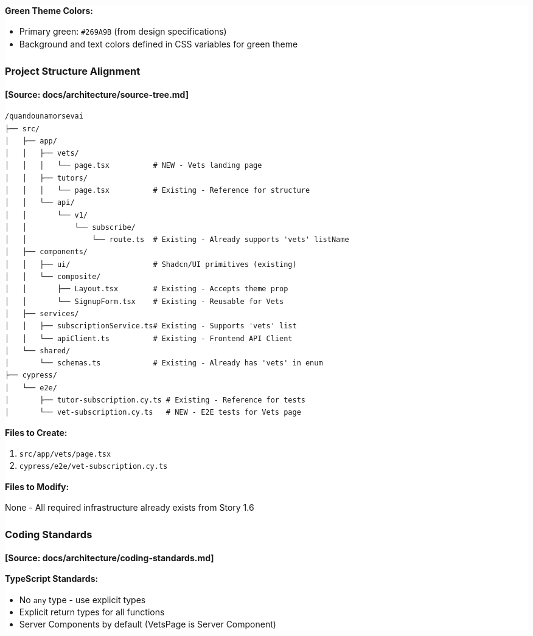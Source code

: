 **Green Theme Colors:**

* Primary green: `#269A9B` (from design specifications)
* Background and text colors defined in CSS variables for green theme

### Project Structure Alignment

**\[Source: docs/architecture/source-tree.md\]**

```plaintext
/quandounamorsevai
├── src/
│   ├── app/
│   │   ├── vets/
│   │   │   └── page.tsx          # NEW - Vets landing page
│   │   ├── tutors/
│   │   │   └── page.tsx          # Existing - Reference for structure
│   │   └── api/
│   │       └── v1/
│   │           └── subscribe/
│   │               └── route.ts  # Existing - Already supports 'vets' listName
│   ├── components/
│   │   ├── ui/                   # Shadcn/UI primitives (existing)
│   │   └── composite/
│   │       ├── Layout.tsx        # Existing - Accepts theme prop
│   │       └── SignupForm.tsx    # Existing - Reusable for Vets
│   ├── services/
│   │   ├── subscriptionService.ts# Existing - Supports 'vets' list
│   │   └── apiClient.ts          # Existing - Frontend API Client
│   └── shared/
│       └── schemas.ts            # Existing - Already has 'vets' in enum
├── cypress/
│   └── e2e/
│       ├── tutor-subscription.cy.ts # Existing - Reference for tests
│       └── vet-subscription.cy.ts   # NEW - E2E tests for Vets page
```

**Files to Create:**


1. `src/app/vets/page.tsx`
2. `cypress/e2e/vet-subscription.cy.ts`

**Files to Modify:**

None - All required infrastructure already exists from Story 1.6

### Coding Standards

**\[Source: docs/architecture/coding-standards.md\]**

**TypeScript Standards:**

* No `any` type - use explicit types
* Explicit return types for all functions
* Server Components by default (VetsPage is Server Component)
